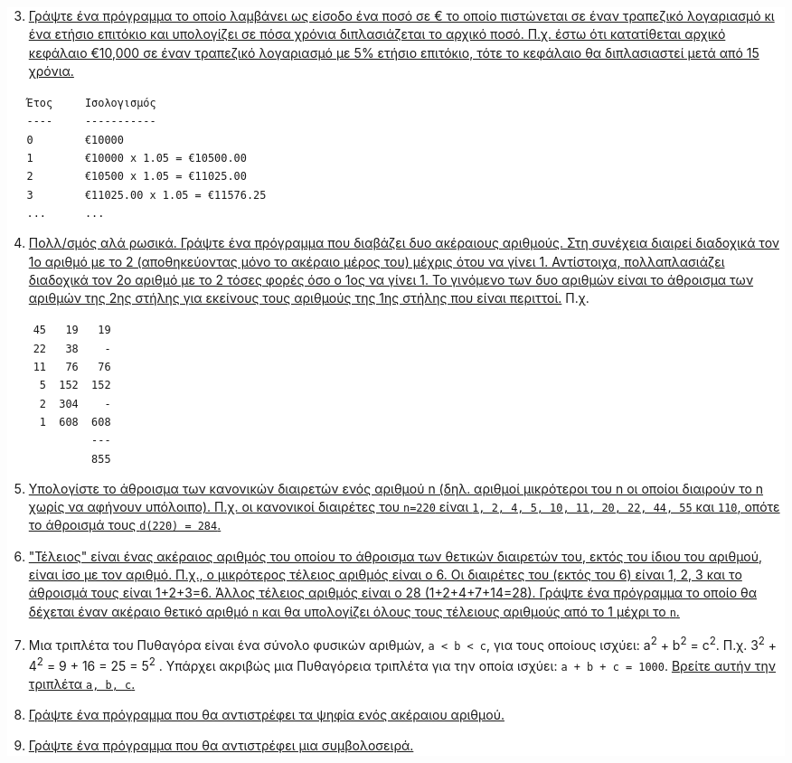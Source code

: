 3. [Γράψτε ένα πρόγραμμα το οποίο λαμβάνει ως είσοδο ένα ποσό σε € το οποίο πιστώνεται σε έναν τραπεζικό λογαριασμό κι ένα ετήσιο επιτόκιο και υπολογίζει σε πόσα χρόνια διπλασιάζεται το αρχικό ποσό. Π.χ. έστω ότι κατατίθεται αρχικό κεφάλαιο €10,000 σε έναν τραπεζικό λογαριασμό με 5% ετήσιο επιτόκιο, τότε το κεφάλαιο θα διπλασιαστεί μετά από 15 χρόνια.](https://codecheck.io/files/23110414208vcggwfz7bio0bbznry7ehftl)
```
   Έτος     Ισολογισμός
   ----     -----------
   0        €10000
   1        €10000 x 1.05 = €10500.00
   2        €10500 x 1.05 = €11025.00
   3        €11025.00 x 1.05 = €11576.25
   ...		...
```

4. [Πολλ/σμός αλά ρωσικά. Γράψτε ένα πρόγραμμα που διαβάζει δυο ακέραιους αριθμούς. Στη συνέχεια διαιρεί διαδοχικά τον 1ο αριθμό με το 2 (αποθηκεύοντας μόνο το ακέραιο μέρος του) μέχρις ότου να γίνει 1. Αντίστοιχα, πολλαπλασιάζει διαδοχικά τον 2ο αριθμό με το 2 τόσες φορές όσο ο 1ος να γίνει 1. Το γινόμενο των δυο αριθμών είναι το άθροισμα των αριθμών της 2ης στήλης για εκείνους τους αριθμούς της 1ης στήλης που είναι περιττοί.](https://codecheck.io/files/23110414293fhb6b5jjlq2v4o9wqkwuesus)
   Π.χ. 
```
	45   19   19
	22   38    -
	11   76   76
	 5  152  152
	 2  304    -
	 1  608  608
	         ---
	         855
```

5. [Υπολογίστε το άθροισμα των κανονικών διαιρετών ενός αριθμού n (δηλ. αριθμοί μικρότεροι του n οι οποίοι διαιρούν το n χωρίς να αφήνουν υπόλοιπο). Π.χ. οι κανονικοί διαιρέτες του ```n=220``` είναι ```1, 2, 4, 5, 10, 11, 20, 22, 44, 55``` και ```110```, οπότε το άθροισμά τους ```d(220) = 284```.](https://codecheck.io/files/23110414367gbpfejt7hrwnbh3qdf5xvn7j)

6. ["Τέλειος" είναι ένας ακέραιος αριθμός του οποίου το άθροισμα των θετικών διαιρετών του, εκτός του ίδιου του αριθμού, είναι ίσο με τον αριθμό. Π.χ., ο μικρότερος τέλειος αριθμός είναι ο 6. Οι διαιρέτες του (εκτός του 6) είναι 1, 2, 3 και το άθροισμά τους είναι 1+2+3=6. Άλλος τέλειος αριθμός είναι ο 28 (1+2+4+7+14=28). Γράψτε ένα πρόγραμμα το οποίο θα δέχεται έναν ακέραιο θετικό αριθμό ```n``` και θα υπολογίζει όλους τους τέλειους αριθμούς από το 1 μέχρι το ```n```.](https://codecheck.io/files/2311041450e1x2cah0p83wq2cc646nw4q31)

7. Μια τριπλέτα του Πυθαγόρα είναι ένα σύνολο φυσικών αριθμών, ```a < b < c```, για τους οποίους ισχύει: a<sup>2</sup> + b<sup>2</sup> = c<sup>2</sup>. Π.χ. 3<sup>2</sup> + 4<sup>2</sup> = 9 + 16 = 25 = 5<sup>2</sup> . Υπάρχει ακριβώς μια Πυθαγόρεια τριπλέτα για την οποία ισχύει: ```a + b + c = 1000```. [Βρείτε αυτήν την τριπλέτα ```a, b, c```.](https://codecheck.io/files/23102915172imzhejhaed9ukvr82atlvlbh)

8. [Γράψτε ένα πρόγραμμα που θα αντιστρέφει τα ψηφία ενός ακέραιου αριθμού.]()

9. [Γράψτε ένα πρόγραμμα που θα αντιστρέφει μια συμβολοσειρά.](https://codecheck.io/files/2311051330enul8q36klt4d0sqplj66n7bu)
